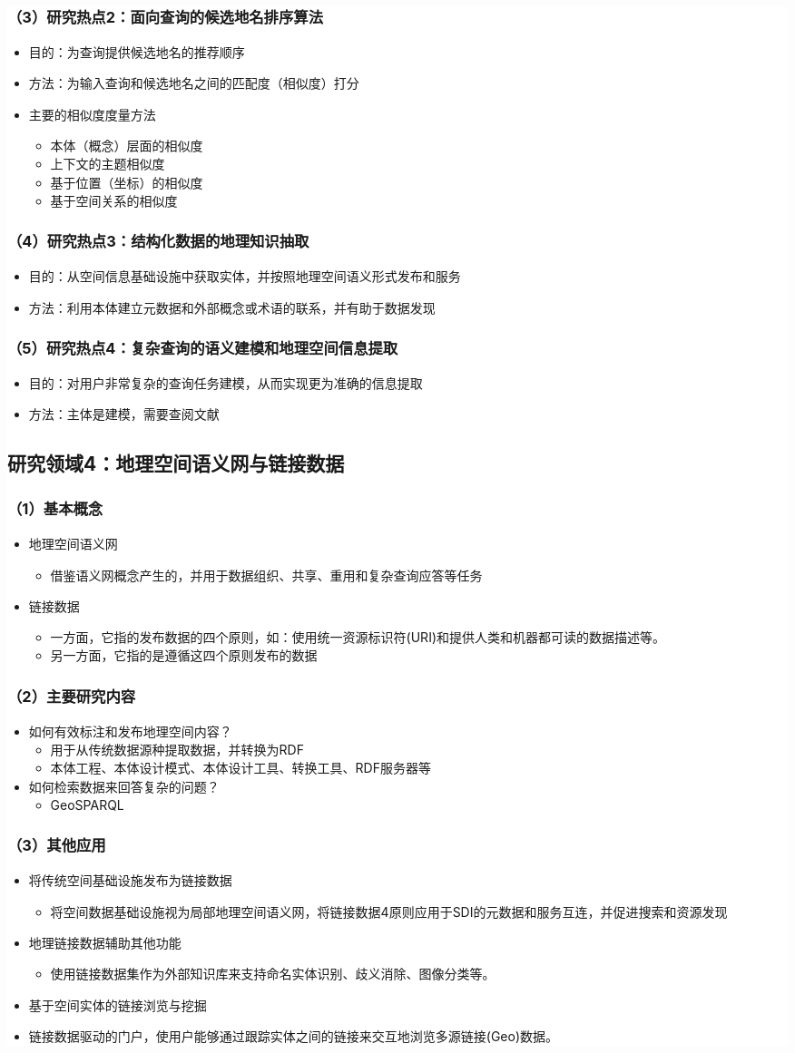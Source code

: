 ### （3）研究热点2：面向查询的候选地名排序算法

- 目的：为查询提供候选地名的推荐顺序

- 方法：为输入查询和候选地名之间的匹配度（相似度）打分

- 主要的相似度度量方法
  - 本体（概念）层面的相似度
  - 上下文的主题相似度
  - 基于位置（坐标）的相似度
  - 基于空间关系的相似度

### （4）研究热点3：结构化数据的地理知识抽取

- 目的：从空间信息基础设施中获取实体，并按照地理空间语义形式发布和服务

- 方法：利用本体建立元数据和外部概念或术语的联系，并有助于数据发现


### （5）研究热点4：复杂查询的语义建模和地理空间信息提取

- 目的：对用户非常复杂的查询任务建模，从而实现更为准确的信息提取

- 方法：主体是建模，需要查阅文献


## 研究领域4：地理空间语义网与链接数据

### （1）基本概念

- 地理空间语义网
  - 借鉴语义网概念产生的，并用于数据组织、共享、重用和复杂查询应答等任务

- 链接数据
  -  一方面，它指的发布数据的四个原则，如：使用统一资源标识符(URI)和提供人类和机器都可读的数据描述等。
  -  另一方面，它指的是遵循这四个原则发布的数据

### （2）主要研究内容

- 如何有效标注和发布地理空间内容？
  - 用于从传统数据源种提取数据，并转换为RDF
  - 本体工程、本体设计模式、本体设计工具、转换工具、RDF服务器等
- 如何检索数据来回答复杂的问题？
  - GeoSPARQL

### （3）其他应用

- 将传统空间基础设施发布为链接数据
  - 将空间数据基础设施视为局部地理空间语义网，将链接数据4原则应用于SDI的元数据和服务互连，并促进搜索和资源发现

- 地理链接数据辅助其他功能
  - 使用链接数据集作为外部知识库来支持命名实体识别、歧义消除、图像分类等。

- 基于空间实体的链接浏览与挖掘
- 链接数据驱动的门户，使用户能够通过跟踪实体之间的链接来交互地浏览多源链接(Geo)数据。
